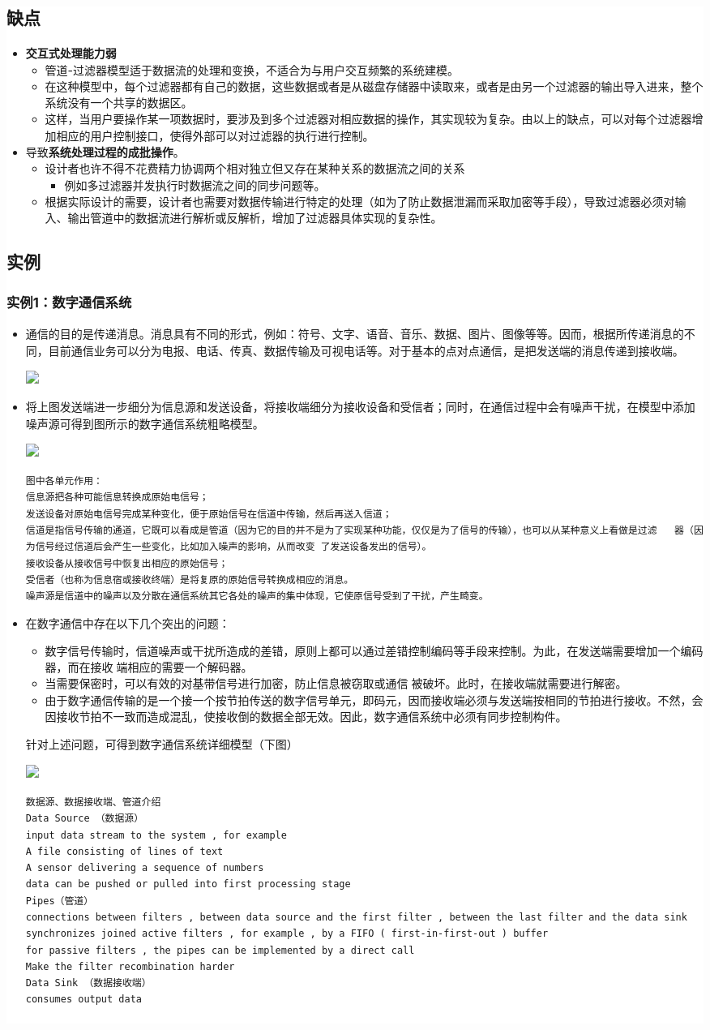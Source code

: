 ## 缺点

- **交互式处理能力弱**
  - 管道-过滤器模型适于数据流的处理和变换，不适合为与用户交互频繁的系统建模。
  - 在这种模型中，每个过滤器都有自己的数据，这些数据或者是从磁盘存储器中读取来，或者是由另一个过滤器的输出导入进来，整个系统没有一个共享的数据区。
  - 这样，当用户要操作某一项数据时，要涉及到多个过滤器对相应数据的操作，其实现较为复杂。由以上的缺点，可以对每个过滤器增加相应的用户控制接口，使得外部可以对过滤器的执行进行控制。
- 导致**系统处理过程的成批操作**。
  - 设计者也许不得不花费精力协调两个相对独立但又存在某种关系的数据流之间的关系
    - 例如多过滤器并发执行时数据流之间的同步问题等。
  - 根据实际设计的需要，设计者也需要对数据传输进行特定的处理（如为了防止数据泄漏而采取加密等手段），导致过滤器必须对输入、输出管道中的数据流进行解析或反解析，增加了过滤器具体实现的复杂性。

## 实例

### 实例1：数字通信系统

- 通信的目的是传递消息。消息具有不同的形式，例如：符号、文字、语音、音乐、数据、图片、图像等等。因而，根据所传递消息的不同，目前通信业务可以分为电报、电话、传真、数据传输及可视电话等。对于基本的点对点通信，是把发送端的消息传递到接收端。  

  ![](https://img1.zlogs.net/19/20191221163931.png)

- 将上图发送端进一步细分为信息源和发送设备，将接收端细分为接收设备和受信者；同时，在通信过程中会有噪声干扰，在模型中添加噪声源可得到图所示的数字通信系统粗略模型。

  ![](https://img1.zlogs.net/19/20191221164019.png)

  ```
  图中各单元作用：
  信息源把各种可能信息转换成原始电信号；
  发送设备对原始电信号完成某种变化，便于原始信号在信道中传输，然后再送入信道；
  信道是指信号传输的通道，它既可以看成是管道（因为它的目的并不是为了实现某种功能，仅仅是为了信号的传输），也可以从某种意义上看做是过滤   器（因为信号经过信道后会产生一些变化，比如加入噪声的影响，从而改变 了发送设备发出的信号）。 
  接收设备从接收信号中恢复出相应的原始信号；
  受信者（也称为信息宿或接收终端）是将复原的原始信号转换成相应的消息。
  噪声源是信道中的噪声以及分散在通信系统其它各处的噪声的集中体现，它使原信号受到了干扰，产生畸变。 
  ```

- 在数字通信中存在以下几个突出的问题：

  + 数字信号传输时，信道噪声或干扰所造成的差错，原则上都可以通过差错控制编码等手段来控制。为此，在发送端需要增加一个编码器，而在接收 端相应的需要一个解码器。
  + 当需要保密时，可以有效的对基带信号进行加密，防止信息被窃取或通信 被破坏。此时，在接收端就需要进行解密。
  + 由于数字通信传输的是一个接一个按节拍传送的数字信号单元，即码元，因而接收端必须与发送端按相同的节拍进行接收。不然，会因接收节拍不一致而造成混乱，使接收倒的数据全部无效。因此，数字通信系统中必须有同步控制构件。

  针对上述问题，可得到数字通信系统详细模型（下图） 

  ![](https://img1.zlogs.net/19/20191221164223.png)

  

  ```
  数据源、数据接收端、管道介绍
  Data Source （数据源）
  input data stream to the system , for example
  A file consisting of lines of text
  A sensor delivering a sequence of numbers 
  data can be pushed or pulled into first processing stage
  Pipes（管道）
  connections between filters , between data source and the first filter , between the last filter and the data sink 
  synchronizes joined active filters , for example , by a FIFO ( first-in-first-out ) buffer
  for passive filters , the pipes can be implemented by a direct call 
  Make the filter recombination harder
  Data Sink （数据接收端）
  consumes output data
  
  
  ```
